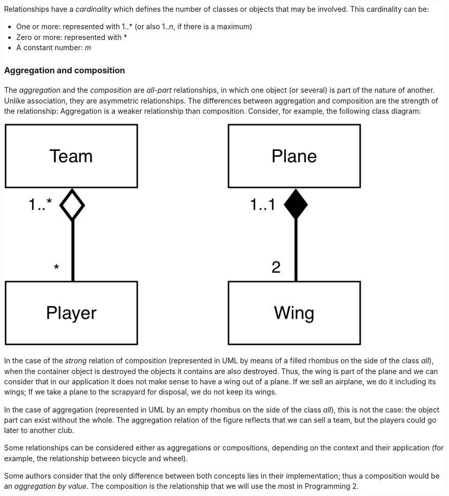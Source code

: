 Relationships have a *cardinality* which defines the number of classes or objects that may be involved. This cardinality can be:

- One or more: represented with 1..* (or also 1..*n*, if there is a maximum)
- Zero or more: represented with *
- A constant number: *m*


### Aggregation and composition

The *aggregation* and the *composition* are *all-part* relationships, in which one object (or several) is part of the nature of another. Unlike association, they are asymmetric relationships. The differences between aggregation and composition are the strength of the relationship: Aggregation is a weaker relationship than composition. Consider, for example, the following class diagram:

![uml](en/agregacion-composicion-e-crop.png)

In the case of the *strong* relation of composition (represented in UML by means of a filled rhombus on the side of the class *all*), when the container object is destroyed the objects it contains are also destroyed. Thus, the wing is part of the plane and we can consider that in our application it does not make sense to have a wing out of a plane. If we sell an airplane, we do it including its wings; If we take a plane to the scrapyard for disposal, we do not keep its wings.

In the case of aggregation (represented in UML by an empty rhombus on the side of the class *all*), this is not the case: the object part can exist without the whole. The aggregation relation of the figure reflects that we can sell a team, but the players could go later to another club.

Some relationships can be considered either as aggregations or compositions, depending on the context and their application (for example, the relationship between bicycle and wheel).

Some authors consider that the only difference between both concepts lies in their implementation; thus a composition would be an *aggregation by value*. The composition is the relationship that we will use the most in Programming 2. 
